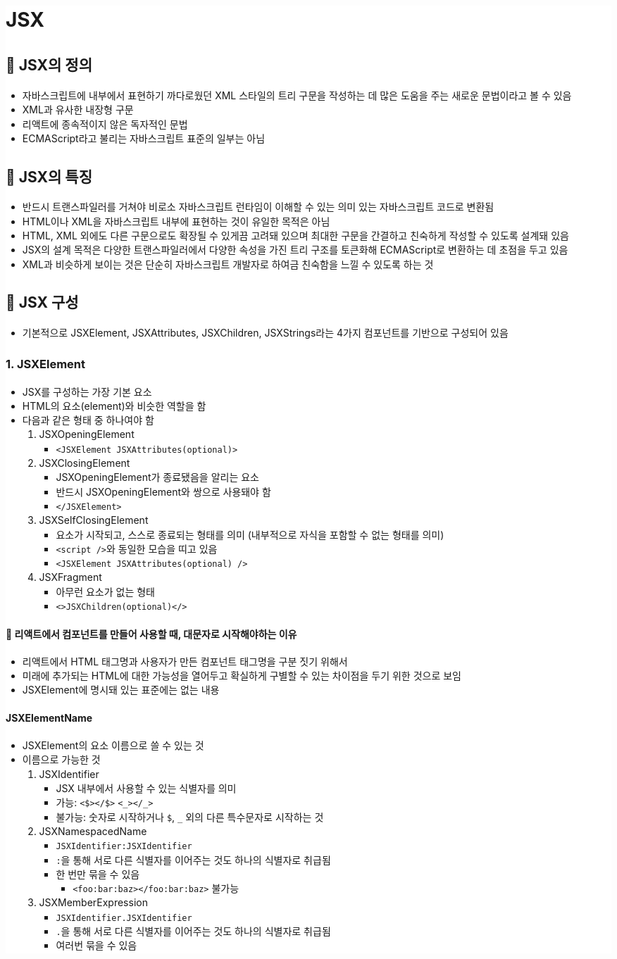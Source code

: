 # JSX

## 🎀 JSX의 정의

- 자바스크립트에 내부에서 표현하기 까다로웠던 XML 스타일의 트리 구문을 작성하는 데 많은 도움을 주는 새로운 문법이라고 볼 수 있음
- XML과 유사한 내장형 구문
- 리액트에 종속적이지 않은 독자적인 문법
- ECMAScript라고 불리는 자바스크립트 표준의 일부는 아님

## 🎀 JSX의 특징

- 반드시 트랜스파일러를 거쳐야 비로소 자바스크립트 런타임이 이해할 수 있는 의미 있는 자바스크립트 코드로 변환됨
- HTML이나 XML을 자바스크립트 내부에 표현하는 것이 유일한 목적은 아님
- HTML, XML 외에도 다른 구문으로도 확장될 수 있게끔 고려돼 있으며 최대한 구문을 간결하고 친숙하게 작성할 수 있도록 설계돼 있음
- JSX의 설계 목적은 다양한 트랜스파일러에서 다양한 속성을 가진 트리 구조를 토큰화해 ECMAScript로 변환하는 데 초점을 두고 있음
- XML과 비슷하게 보이는 것은 단순히 자바스크립트 개발자로 하여금 친숙함을 느낄 수 있도록 하는 것

## 🎀 JSX 구성

- 기본적으로 JSXElement, JSXAttributes, JSXChildren, JSXStrings라는 4가지 컴포넌트를 기반으로 구성되어 있음

### 1. JSXElement

- JSX를 구성하는 가장 기본 요소
- HTML의 요소(element)와 비슷한 역할을 함
- 다음과 같은 형태 중 하나여야 함
  1. JSXOpeningElement
     - `<JSXElement JSXAttributes(optional)>`
  2. JSXClosingElement
     - JSXOpeningElement가 종료됐음을 알리는 요소
     - 반드시 JSXOpeningElement와 쌍으로 사용돼야 함
     - `</JSXElement>`
  3. JSXSelfClosingElement
     - 요소가 시작되고, 스스로 종료되는 형태를 의미 (내부적으로 자식을 포함할 수 없는 형태를 의미)
     - `<script />`와 동일한 모습을 띠고 있음
     - `<JSXElement JSXAttributes(optional) />`
  4. JSXFragment
     - 아무런 요소가 없는 형태
     - `<>JSXChildren(optional)</>`

#### 👀 리액트에서 컴포넌트를 만들어 사용할 때, 대문자로 시작해야하는 이유

- 리액트에서 HTML 태그명과 사용자가 만든 컴포넌트 태그명을 구분 짓기 위해서
- 미래에 추가되는 HTML에 대한 가능성을 열어두고 확실하게 구별할 수 있는 차이점을 두기 위한 것으로 보임
- JSXElement에 명시돼 있는 표준에는 없는 내용

#### JSXElementName

- JSXElement의 요소 이름으로 쓸 수 있는 것
- 이름으로 가능한 것
  1. JSXIdentifier
     - JSX 내부에서 사용할 수 있는 식별자를 의미
     - 가능: `<$></$>` `<_></_>`
     - 불가능: 숫자로 시작하거나 `$`, `_` 외의 다른 특수문자로 시작하는 것
  2. JSXNamespacedName
     - `JSXIdentifier:JSXIdentifier`
     - `:`을 통해 서로 다른 식별자를 이어주는 것도 하나의 식별자로 취급됨
     - 한 번만 묶을 수 있음
       - `<foo:bar:baz></foo:bar:baz>` 불가능
  3. JSXMemberExpression
     - `JSXIdentifier.JSXIdentifier`
     - `.`을 통해 서로 다른 식별자를 이어주는 것도 하나의 식별자로 취급됨
     - 여러번 묶을 수 있음